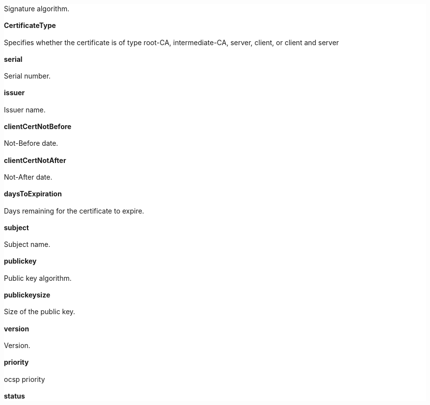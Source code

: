 Signature algorithm.



<b>CertificateType</b>

Specifies whether the certificate is of type root-CA, intermediate-CA, server, client, or client and server



<b>serial</b>

Serial number.



<b>issuer</b>

Issuer name.



<b>clientCertNotBefore</b>

Not-Before date.



<b>clientCertNotAfter</b>

Not-After date.



<b>daysToExpiration</b>

Days remaining for the certificate to expire.



<b>subject</b>

Subject name.



<b>publickey</b>

Public key algorithm.



<b>publickeysize</b>

Size of the public key.



<b>version</b>

Version.



<b>priority</b>

ocsp priority



<b>status</b>
